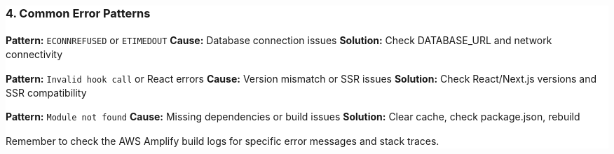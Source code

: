 ### 4. Common Error Patterns

**Pattern:** `ECONNREFUSED` or `ETIMEDOUT`
**Cause:** Database connection issues
**Solution:** Check DATABASE_URL and network connectivity

**Pattern:** `Invalid hook call` or React errors
**Cause:** Version mismatch or SSR issues
**Solution:** Check React/Next.js versions and SSR compatibility

**Pattern:** `Module not found`
**Cause:** Missing dependencies or build issues
**Solution:** Clear cache, check package.json, rebuild

Remember to check the AWS Amplify build logs for specific error messages and stack traces. 